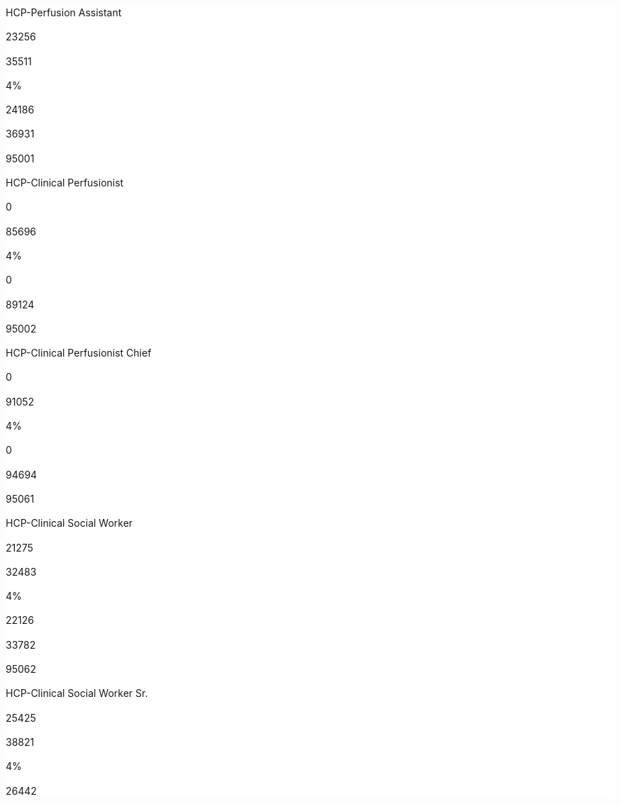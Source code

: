 HCP-Perfusion Assistant

23256

35511

4%

24186

36931

95001

HCP-Clinical Perfusionist

0

85696

4%

0

89124

95002

HCP-Clinical Perfusionist Chief

0

91052

4%

0

94694

95061

HCP-Clinical Social Worker

21275

32483

4%

22126

33782

95062

HCP-Clinical Social Worker Sr.

25425

38821

4%

26442
